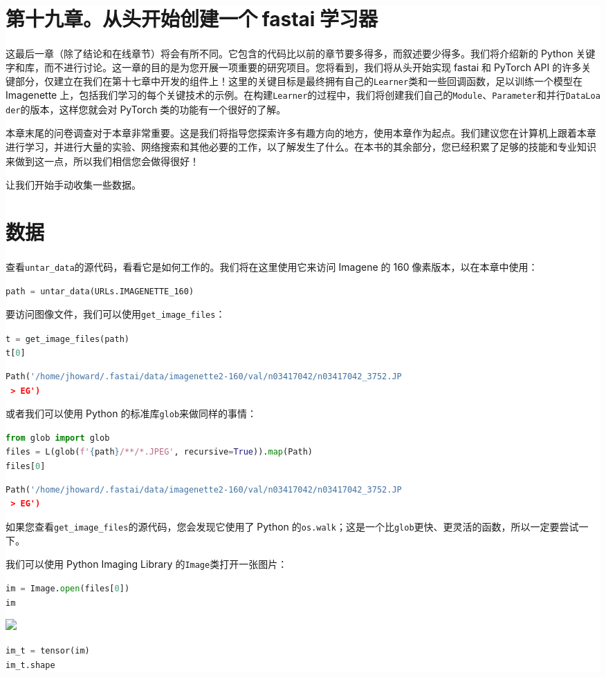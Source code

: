 # 第十九章。从头开始创建一个 fastai 学习器

这最后一章（除了结论和在线章节）将会有所不同。它包含的代码比以前的章节要多得多，而叙述要少得多。我们将介绍新的 Python 关键字和库，而不进行讨论。这一章的目的是为您开展一项重要的研究项目。您将看到，我们将从头开始实现 fastai 和 PyTorch API 的许多关键部分，仅建立在我们在第十七章中开发的组件上！这里的关键目标是最终拥有自己的`Learner`类和一些回调函数，足以训练一个模型在 Imagenette 上，包括我们学习的每个关键技术的示例。在构建`Learner`的过程中，我们将创建我们自己的`Module`、`Parameter`和并行`DataLoader`的版本，这样您就会对 PyTorch 类的功能有一个很好的了解。

本章末尾的问卷调查对于本章非常重要。这是我们将指导您探索许多有趣方向的地方，使用本章作为起点。我们建议您在计算机上跟着本章进行学习，并进行大量的实验、网络搜索和其他必要的工作，以了解发生了什么。在本书的其余部分，您已经积累了足够的技能和专业知识来做到这一点，所以我们相信您会做得很好！

让我们开始手动收集一些数据。

# 数据

查看`untar_data`的源代码，看看它是如何工作的。我们将在这里使用它来访问 Imagene 的 160 像素版本，以在本章中使用：

```py
path = untar_data(URLs.IMAGENETTE_160)
```

要访问图像文件，我们可以使用`get_image_files`：

```py
t = get_image_files(path)
t[0]
```

```py
Path('/home/jhoward/.fastai/data/imagenette2-160/val/n03417042/n03417042_3752.JP
 > EG')
```

或者我们可以使用 Python 的标准库`glob`来做同样的事情：

```py
from glob import glob
files = L(glob(f'{path}/**/*.JPEG', recursive=True)).map(Path)
files[0]
```

```py
Path('/home/jhoward/.fastai/data/imagenette2-160/val/n03417042/n03417042_3752.JP
 > EG')
```

如果您查看`get_image_files`的源代码，您会发现它使用了 Python 的`os.walk`；这是一个比`glob`更快、更灵活的函数，所以一定要尝试一下。

我们可以使用 Python Imaging Library 的`Image`类打开一张图片：

```py
im = Image.open(files[0])
im
```

![](img/dlcf_19in01.png)

```py
im_t = tensor(im)
im_t.shape
```
